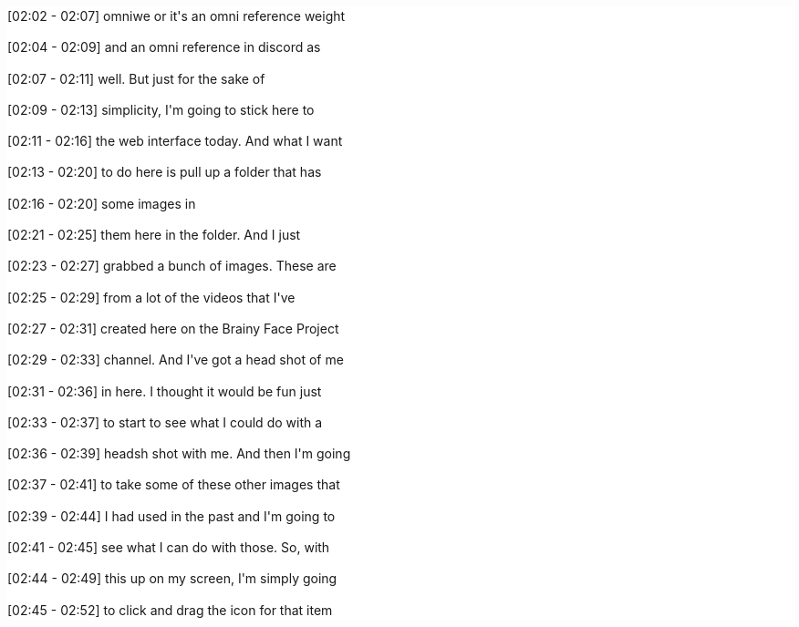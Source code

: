 [02:02 - 02:07]
omniwe or it's an omni reference weight

[02:04 - 02:09]
and an omni reference in discord as

[02:07 - 02:11]
well. But just for the sake of

[02:09 - 02:13]
simplicity, I'm going to stick here to

[02:11 - 02:16]
the web interface today. And what I want

[02:13 - 02:20]
to do here is pull up a folder that has

[02:16 - 02:20]
some images in

[02:21 - 02:25]
them here in the folder. And I just

[02:23 - 02:27]
grabbed a bunch of images. These are

[02:25 - 02:29]
from a lot of the videos that I've

[02:27 - 02:31]
created here on the Brainy Face Project

[02:29 - 02:33]
channel. And I've got a head shot of me

[02:31 - 02:36]
in here. I thought it would be fun just

[02:33 - 02:37]
to start to see what I could do with a

[02:36 - 02:39]
headsh shot with me. And then I'm going

[02:37 - 02:41]
to take some of these other images that

[02:39 - 02:44]
I had used in the past and I'm going to

[02:41 - 02:45]
see what I can do with those. So, with

[02:44 - 02:49]
this up on my screen, I'm simply going

[02:45 - 02:52]
to click and drag the icon for that item
